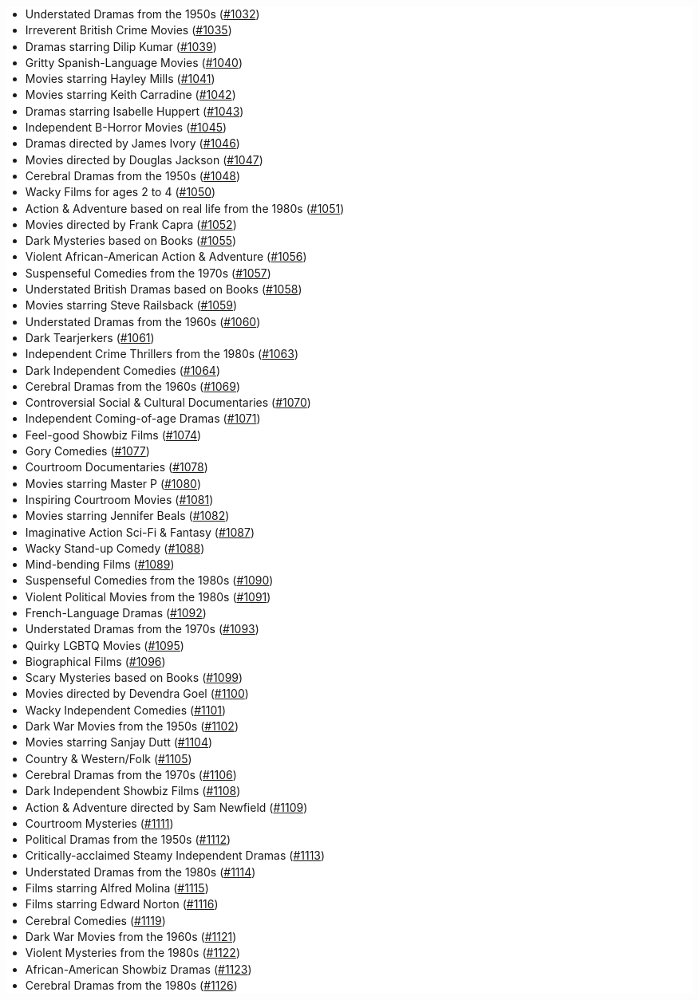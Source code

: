 * Understated Dramas from the 1950s ([#1032](https://www.netflix.com/browse/genre/1032))
* Irreverent British Crime Movies ([#1035](https://www.netflix.com/browse/genre/1035))
* Dramas starring Dilip Kumar ([#1039](https://www.netflix.com/browse/genre/1039))
* Gritty Spanish-Language Movies ([#1040](https://www.netflix.com/browse/genre/1040))
* Movies starring Hayley Mills ([#1041](https://www.netflix.com/browse/genre/1041))
* Movies starring Keith Carradine ([#1042](https://www.netflix.com/browse/genre/1042))
* Dramas starring Isabelle Huppert ([#1043](https://www.netflix.com/browse/genre/1043))
* Independent B-Horror Movies ([#1045](https://www.netflix.com/browse/genre/1045))
* Dramas directed by James Ivory ([#1046](https://www.netflix.com/browse/genre/1046))
* Movies directed by Douglas Jackson ([#1047](https://www.netflix.com/browse/genre/1047))
* Cerebral Dramas from the 1950s ([#1048](https://www.netflix.com/browse/genre/1048))
* Wacky Films for ages 2 to 4 ([#1050](https://www.netflix.com/browse/genre/1050))
* Action & Adventure based on real life from the 1980s ([#1051](https://www.netflix.com/browse/genre/1051))
* Movies directed by Frank Capra ([#1052](https://www.netflix.com/browse/genre/1052))
* Dark Mysteries based on Books ([#1055](https://www.netflix.com/browse/genre/1055))
* Violent African-American Action & Adventure ([#1056](https://www.netflix.com/browse/genre/1056))
* Suspenseful Comedies from the 1970s ([#1057](https://www.netflix.com/browse/genre/1057))
* Understated British Dramas based on Books ([#1058](https://www.netflix.com/browse/genre/1058))
* Movies starring Steve Railsback ([#1059](https://www.netflix.com/browse/genre/1059))
* Understated Dramas from the 1960s ([#1060](https://www.netflix.com/browse/genre/1060))
* Dark Tearjerkers ([#1061](https://www.netflix.com/browse/genre/1061))
* Independent Crime Thrillers from the 1980s ([#1063](https://www.netflix.com/browse/genre/1063))
* Dark Independent Comedies ([#1064](https://www.netflix.com/browse/genre/1064))
* Cerebral Dramas from the 1960s ([#1069](https://www.netflix.com/browse/genre/1069))
* Controversial Social & Cultural Documentaries ([#1070](https://www.netflix.com/browse/genre/1070))
* Independent Coming-of-age Dramas ([#1071](https://www.netflix.com/browse/genre/1071))
* Feel-good Showbiz Films ([#1074](https://www.netflix.com/browse/genre/1074))
* Gory Comedies ([#1077](https://www.netflix.com/browse/genre/1077))
* Courtroom Documentaries ([#1078](https://www.netflix.com/browse/genre/1078))
* Movies starring Master P ([#1080](https://www.netflix.com/browse/genre/1080))
* Inspiring Courtroom Movies ([#1081](https://www.netflix.com/browse/genre/1081))
* Movies starring Jennifer Beals ([#1082](https://www.netflix.com/browse/genre/1082))
* Imaginative Action Sci-Fi & Fantasy ([#1087](https://www.netflix.com/browse/genre/1087))
* Wacky Stand-up Comedy ([#1088](https://www.netflix.com/browse/genre/1088))
* Mind-bending Films ([#1089](https://www.netflix.com/browse/genre/1089))
* Suspenseful Comedies from the 1980s ([#1090](https://www.netflix.com/browse/genre/1090))
* Violent Political Movies from the 1980s ([#1091](https://www.netflix.com/browse/genre/1091))
* French-Language Dramas ([#1092](https://www.netflix.com/browse/genre/1092))
* Understated Dramas from the 1970s ([#1093](https://www.netflix.com/browse/genre/1093))
* Quirky LGBTQ Movies ([#1095](https://www.netflix.com/browse/genre/1095))
* Biographical Films ([#1096](https://www.netflix.com/browse/genre/1096))
* Scary Mysteries based on Books ([#1099](https://www.netflix.com/browse/genre/1099))
* Movies directed by Devendra Goel ([#1100](https://www.netflix.com/browse/genre/1100))
* Wacky Independent Comedies ([#1101](https://www.netflix.com/browse/genre/1101))
* Dark War Movies from the 1950s ([#1102](https://www.netflix.com/browse/genre/1102))
* Movies starring Sanjay Dutt ([#1104](https://www.netflix.com/browse/genre/1104))
* Country & Western/Folk ([#1105](https://www.netflix.com/browse/genre/1105))
* Cerebral Dramas from the 1970s ([#1106](https://www.netflix.com/browse/genre/1106))
* Dark Independent Showbiz Films ([#1108](https://www.netflix.com/browse/genre/1108))
* Action & Adventure directed by Sam Newfield ([#1109](https://www.netflix.com/browse/genre/1109))
* Courtroom Mysteries ([#1111](https://www.netflix.com/browse/genre/1111))
* Political Dramas from the 1950s ([#1112](https://www.netflix.com/browse/genre/1112))
* Critically-acclaimed Steamy Independent Dramas ([#1113](https://www.netflix.com/browse/genre/1113))
* Understated Dramas from the 1980s ([#1114](https://www.netflix.com/browse/genre/1114))
* Films starring Alfred Molina ([#1115](https://www.netflix.com/browse/genre/1115))
* Films starring Edward Norton ([#1116](https://www.netflix.com/browse/genre/1116))
* Cerebral Comedies ([#1119](https://www.netflix.com/browse/genre/1119))
* Dark War Movies from the 1960s ([#1121](https://www.netflix.com/browse/genre/1121))
* Violent Mysteries from the 1980s ([#1122](https://www.netflix.com/browse/genre/1122))
* African-American Showbiz Dramas ([#1123](https://www.netflix.com/browse/genre/1123))
* Cerebral Dramas from the 1980s ([#1126](https://www.netflix.com/browse/genre/1126))